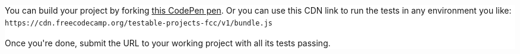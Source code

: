 You can build your project by forking [this CodePen pen](https://codepen.io/freeCodeCamp/pen/MJjpwO). Or you can use this CDN link to run the tests in any environment you like: `https://cdn.freecodecamp.org/testable-projects-fcc/v1/bundle.js`

Once you're done, submit the URL to your working project with all its tests passing.

<iframe height="600px;" title="FCC: Personal Portfolio" src="https://codepen.io/freeCodeCamp/full/zNBOYG" >
</iframe>

<iframe height="600px;" title="gylgyl2000: Personal Portfolio" src="https://codepen.io/gylgyl2000/full/MWerxBo" >
</iframe>





